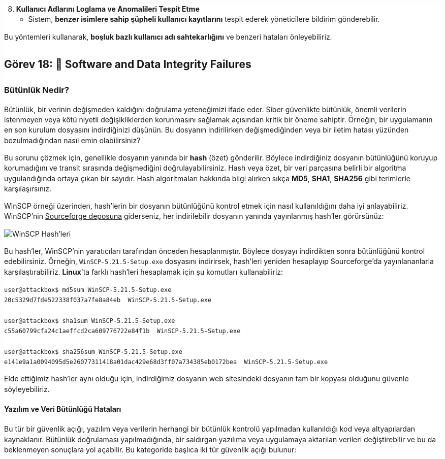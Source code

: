 8. **Kullanıcı Adlarını Loglama ve Anomalileri Tespit Etme**  
   - Sistem, **benzer isimlere sahip şüpheli kullanıcı kayıtlarını** tespit ederek yöneticilere bildirim gönderebilir.

Bu yöntemleri kullanarak, **boşluk bazlı kullanıcı adı sahtekarlığını** ve benzeri hataları önleyebiliriz.

## Görev 18: 🛑 Software and Data Integrity Failures

### Bütünlük Nedir?

Bütünlük, bir verinin değişmeden kaldığını doğrulama yeteneğimizi ifade eder. Siber güvenlikte bütünlük, önemli verilerin istenmeyen veya kötü niyetli değişikliklerden korunmasını sağlamak açısından kritik bir öneme sahiptir. Örneğin, bir uygulamanın en son kurulum dosyasını indirdiğinizi düşünün. Bu dosyanın indirilirken değişmediğinden veya bir iletim hatası yüzünden bozulmadığından nasıl emin olabilirsiniz?

Bu sorunu çözmek için, genellikle dosyanın yanında bir **hash** (özet) gönderilir. Böylece indirdiğiniz dosyanın bütünlüğünü koruyup korumadığını ve transit sırasında değişmediğini doğrulayabilirsiniz. Hash veya özet, bir veri parçasına belirli bir algoritma uygulandığında ortaya çıkan bir sayıdır. Hash algoritmaları hakkında bilgi alırken sıkça **MD5**, **SHA1**, **SHA256** gibi terimlerle karşılaşırsınız.

WinSCP örneği üzerinden, hash’lerin bir dosyanın bütünlüğünü kontrol etmek için nasıl kullanıldığını daha iyi anlayabiliriz. WinSCP’nin [Sourceforge deposuna](https://sourceforge.net/projects/winscp/files/WinSCP/5.21.5/) giderseniz, her indirilebilir dosyanın yanında yayınlanmış hash’ler görürsünüz:

![WinSCP Hash’leri](https://i.ibb.co/mVVc3Zdh/18-1.png)

Bu hash’ler, WinSCP’nin yaratıcıları tarafından önceden hesaplanmıştır. Böylece dosyayı indirdikten sonra bütünlüğünü kontrol edebilirsiniz. Örneğin, `WinSCP-5.21.5-Setup.exe` dosyasını indirirsek, hash’leri yeniden hesaplayıp Sourceforge’da yayınlananlarla karşılaştırabiliriz. **Linux**’ta farklı hash’leri hesaplamak için şu komutları kullanabiliriz:

```bash
user@attackbox$ md5sum WinSCP-5.21.5-Setup.exe
20c5329d7fde522338f037a7fe8a84eb  WinSCP-5.21.5-Setup.exe

user@attackbox$ sha1sum WinSCP-5.21.5-Setup.exe
c55a60799cfa24c1aeffcd2ca609776722e84f1b  WinSCP-5.21.5-Setup.exe

user@attackbox$ sha256sum WinSCP-5.21.5-Setup.exe
e141e9a1a0094095d5e26077311418a01dac429e68d3ff07a734385eb0172bea  WinSCP-5.21.5-Setup.exe
```

Elde ettiğimiz hash’ler aynı olduğu için, indirdiğimiz dosyanın web sitesindeki dosyanın tam bir kopyası olduğunu güvenle söyleyebiliriz.

#### Yazılım ve Veri Bütünlüğü Hataları

Bu tür bir güvenlik açığı, yazılım veya verilerin herhangi bir bütünlük kontrolü yapılmadan kullanıldığı kod veya altyapılardan kaynaklanır. Bütünlük doğrulaması yapılmadığında, bir saldırgan yazılıma veya uygulamaya aktarılan verileri değiştirebilir ve bu da beklenmeyen sonuçlara yol açabilir. Bu kategoride başlıca iki tür güvenlik açığı bulunur:
